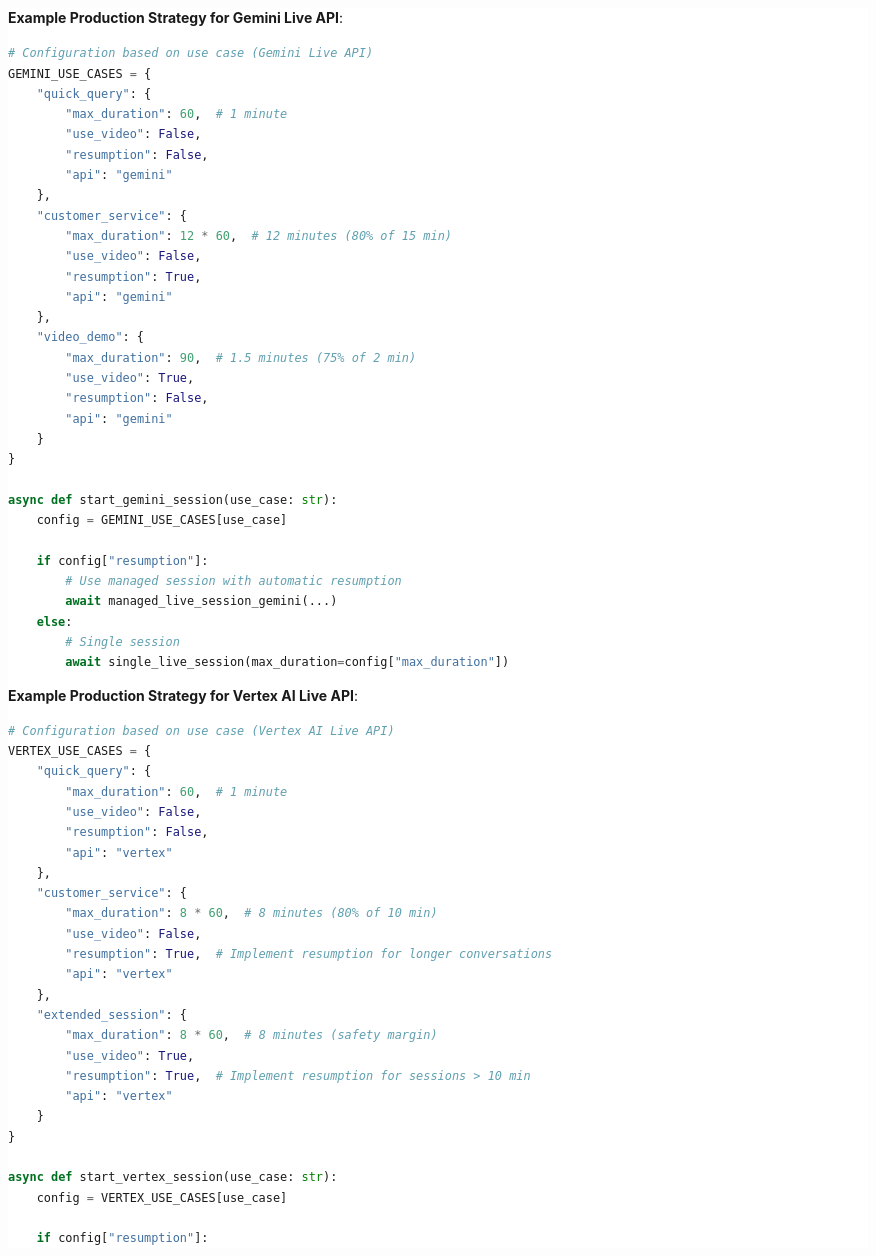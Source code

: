 **Example Production Strategy for Gemini Live API**:

```python
# Configuration based on use case (Gemini Live API)
GEMINI_USE_CASES = {
    "quick_query": {
        "max_duration": 60,  # 1 minute
        "use_video": False,
        "resumption": False,
        "api": "gemini"
    },
    "customer_service": {
        "max_duration": 12 * 60,  # 12 minutes (80% of 15 min)
        "use_video": False,
        "resumption": True,
        "api": "gemini"
    },
    "video_demo": {
        "max_duration": 90,  # 1.5 minutes (75% of 2 min)
        "use_video": True,
        "resumption": False,
        "api": "gemini"
    }
}

async def start_gemini_session(use_case: str):
    config = GEMINI_USE_CASES[use_case]

    if config["resumption"]:
        # Use managed session with automatic resumption
        await managed_live_session_gemini(...)
    else:
        # Single session
        await single_live_session(max_duration=config["max_duration"])
```

**Example Production Strategy for Vertex AI Live API**:

```python
# Configuration based on use case (Vertex AI Live API)
VERTEX_USE_CASES = {
    "quick_query": {
        "max_duration": 60,  # 1 minute
        "use_video": False,
        "resumption": False,
        "api": "vertex"
    },
    "customer_service": {
        "max_duration": 8 * 60,  # 8 minutes (80% of 10 min)
        "use_video": False,
        "resumption": True,  # Implement resumption for longer conversations
        "api": "vertex"
    },
    "extended_session": {
        "max_duration": 8 * 60,  # 8 minutes (safety margin)
        "use_video": True,
        "resumption": True,  # Implement resumption for sessions > 10 min
        "api": "vertex"
    }
}

async def start_vertex_session(use_case: str):
    config = VERTEX_USE_CASES[use_case]

    if config["resumption"]:
```